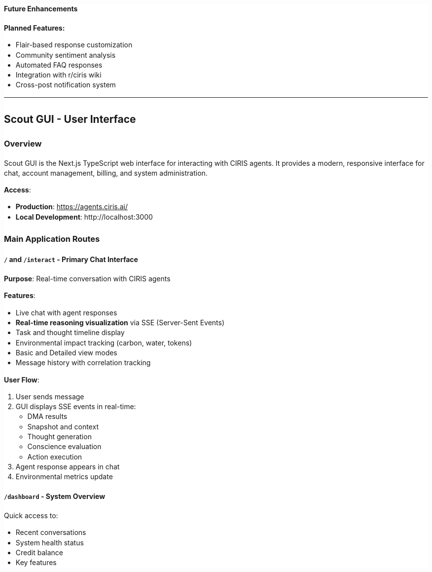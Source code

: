 #### Future Enhancements

**Planned Features:**
- Flair-based response customization
- Community sentiment analysis
- Automated FAQ responses
- Integration with r/ciris wiki
- Cross-post notification system

---

## Scout GUI - User Interface

### Overview

Scout GUI is the Next.js TypeScript web interface for interacting with CIRIS agents. It provides a modern, responsive interface for chat, account management, billing, and system administration.

**Access**:
- **Production**: https://agents.ciris.ai/
- **Local Development**: http://localhost:3000

### Main Application Routes

#### `/` and `/interact` - Primary Chat Interface
**Purpose**: Real-time conversation with CIRIS agents

**Features**:
- Live chat with agent responses
- **Real-time reasoning visualization** via SSE (Server-Sent Events)
- Task and thought timeline display
- Environmental impact tracking (carbon, water, tokens)
- Basic and Detailed view modes
- Message history with correlation tracking

**User Flow**:
1. User sends message
2. GUI displays SSE events in real-time:
   - DMA results
   - Snapshot and context
   - Thought generation
   - Conscience evaluation
   - Action execution
3. Agent response appears in chat
4. Environmental metrics update

#### `/dashboard` - System Overview
Quick access to:
- Recent conversations
- System health status
- Credit balance
- Key features
